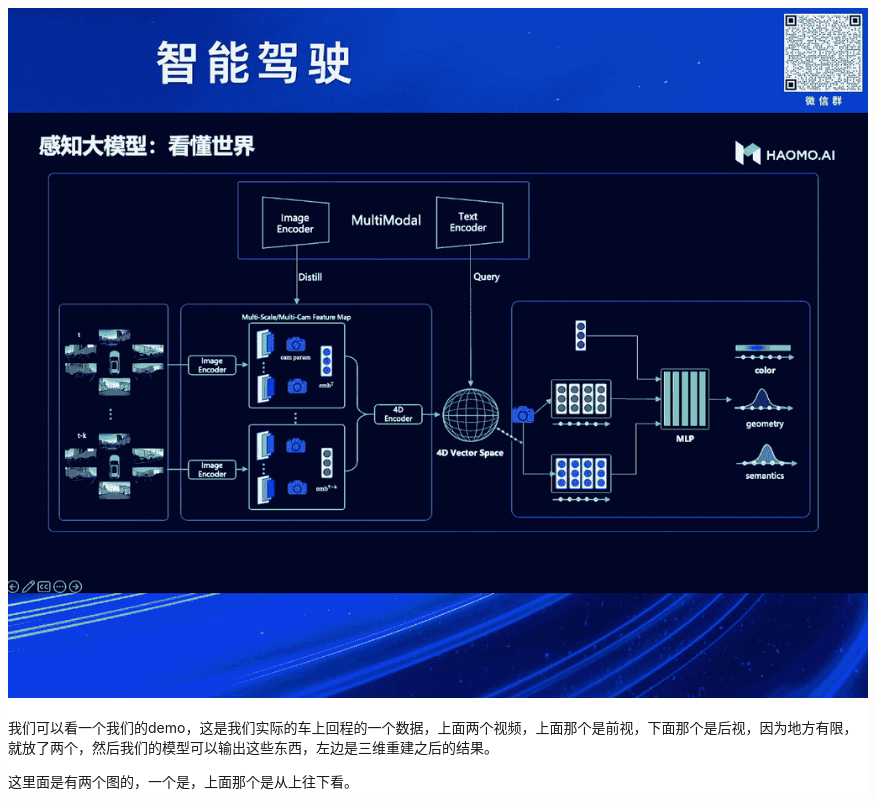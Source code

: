 ![](img/f8db1d0b0d0d5bee00912a93c5a6f364_13.png)

我们可以看一个我们的demo，这是我们实际的车上回程的一个数据，上面两个视频，上面那个是前视，下面那个是后视，因为地方有限，就放了两个，然后我们的模型可以输出这些东西，左边是三维重建之后的结果。

这里面是有两个图的，一个是，上面那个是从上往下看。
